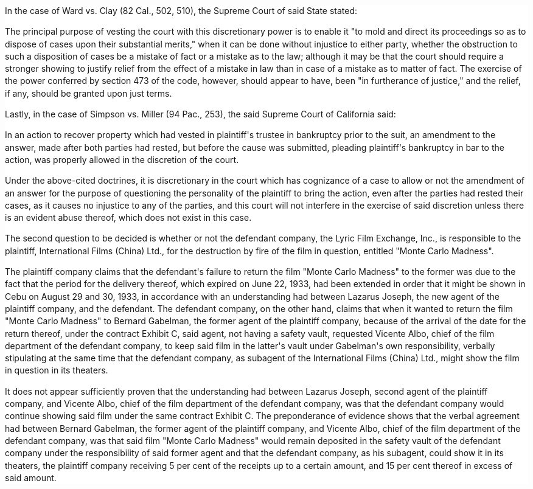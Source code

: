   

In the case of Ward vs. Clay (82 Cal., 502, 510), the Supreme Court of said State stated:

  

The principal purpose of vesting the court with this discretionary power is to enable it "to mold and direct its proceedings so as to dispose of cases upon their substantial merits," when it can be done without injustice to either party, whether the obstruction to such a disposition of cases be a mistake of fact or a mistake as to the law; although it may be that the court should require a stronger showing to justify relief from the effect of a mistake in law than in case of a mistake as to matter of fact. The exercise of the power conferred by section 473 of the code, however, should appear to have, been "in furtherance of justice," and the relief, if any, should be granted upon just terms.

  

Lastly, in the case of Simpson vs. Miller (94 Pac., 253), the said Supreme Court of California said:

  

In an action to recover property which had vested in plaintiff's trustee in bankruptcy prior to the suit, an amendment to the answer, made after both parties had rested, but before the cause was submitted, pleading plaintiff's bankruptcy in bar to the action, was properly allowed in the discretion of the court.

  

Under the above-cited doctrines, it is discretionary in the court which has cognizance of a case to allow or not the amendment of an answer for the purpose of questioning the personality of the plaintiff to bring the action, even after the parties had rested their cases, as it causes no injustice to any of the parties, and this court will not interfere in the exercise of said discretion unless there is an evident abuse thereof, which does not exist in this case.

  

The second question to be decided is whether or not the defendant company, the Lyric Film Exchange, Inc., is responsible to the plaintiff, International Films (China) Ltd., for the destruction by fire of the film in question, entitled "Monte Carlo Madness".

  

The plaintiff company claims that the defendant's failure to return the film "Monte Carlo Madness" to the former was due to the fact that the period for the delivery thereof, which expired on June 22, 1933, had been extended in order that it might be shown in Cebu on August 29 and 30, 1933, in accordance with an understanding had between Lazarus Joseph, the new agent of the plaintiff company, and the defendant. The defendant company, on the other hand, claims that when it wanted to return the film "Monte Carlo Madness" to Bernard Gabelman, the former agent of the plaintiff company, because of the arrival of the date for the return thereof, under the contract Exhibit C, said agent, not having a safety vault, requested Vicente Albo, chief of the film department of the defendant company, to keep said film in the latter's vault under Gabelman's own responsibility, verbally stipulating at the same time that the defendant company, as subagent of the International Films (China) Ltd., might show the film in question in its theaters.

  

It does not appear sufficiently proven that the understanding had between Lazarus Joseph, second agent of the plaintiff company, and Vicente Albo, chief of the film department of the defendant company, was that the defendant company would continue showing said film under the same contract Exhibit C. The preponderance of evidence shows that the verbal agreement had between Bernard Gabelman, the former agent of the plaintiff company, and Vicente Albo, chief of the film department of the defendant company, was that said film "Monte Carlo Madness" would remain deposited in the safety vault of the defendant company under the responsibility of said former agent and that the defendant company, as his subagent, could show it in its theaters, the plaintiff company receiving 5 per cent of the receipts up to a certain amount, and 15 per cent thereof in excess of said amount.
